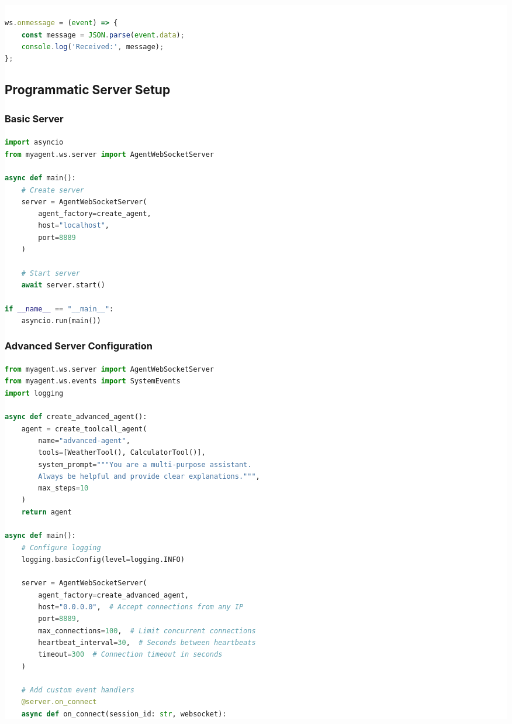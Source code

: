 ```javascript

ws.onmessage = (event) => {
    const message = JSON.parse(event.data);
    console.log('Received:', message);
};
```

## Programmatic Server Setup

### Basic Server

```python
import asyncio
from myagent.ws.server import AgentWebSocketServer

async def main():
    # Create server
    server = AgentWebSocketServer(
        agent_factory=create_agent,
        host="localhost",
        port=8889
    )
    
    # Start server
    await server.start()

if __name__ == "__main__":
    asyncio.run(main())
```

### Advanced Server Configuration

```python
from myagent.ws.server import AgentWebSocketServer
from myagent.ws.events import SystemEvents
import logging

async def create_advanced_agent():
    agent = create_toolcall_agent(
        name="advanced-agent",
        tools=[WeatherTool(), CalculatorTool()],
        system_prompt="""You are a multi-purpose assistant.
        Always be helpful and provide clear explanations.""",
        max_steps=10
    )
    return agent

async def main():
    # Configure logging
    logging.basicConfig(level=logging.INFO)
    
    server = AgentWebSocketServer(
        agent_factory=create_advanced_agent,
        host="0.0.0.0",  # Accept connections from any IP
        port=8889,
        max_connections=100,  # Limit concurrent connections
        heartbeat_interval=30,  # Seconds between heartbeats
        timeout=300  # Connection timeout in seconds
    )
    
    # Add custom event handlers
    @server.on_connect
    async def on_connect(session_id: str, websocket):
```